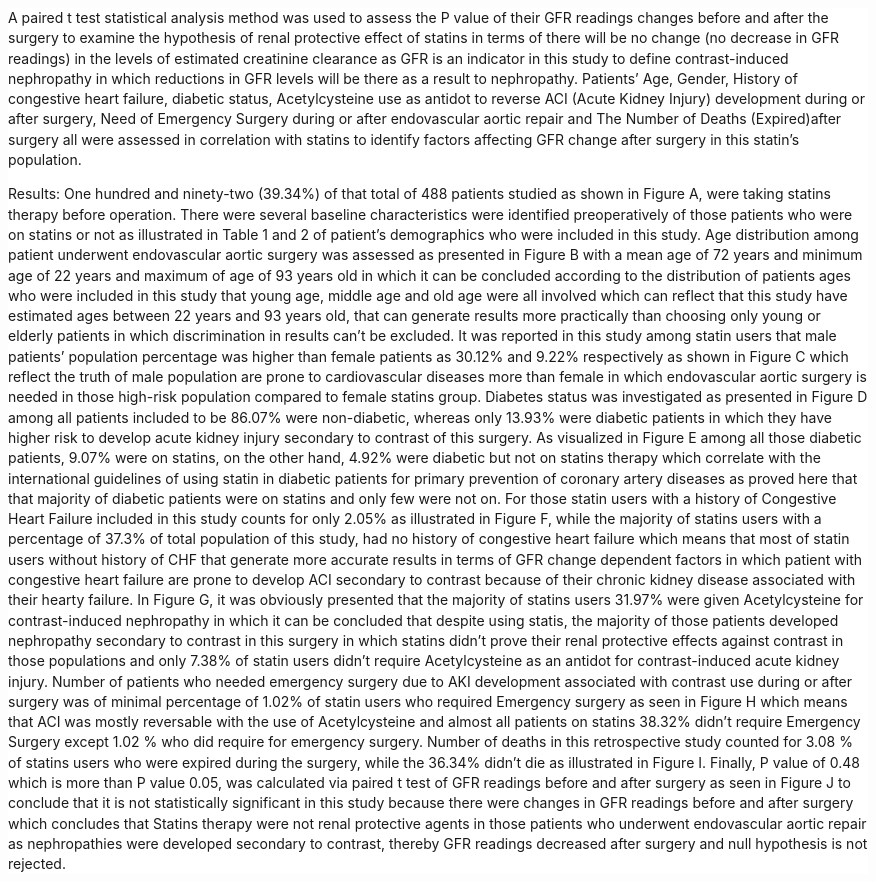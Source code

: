  A paired t test statistical analysis method was used to assess the P value of their GFR readings changes before and after the surgery to examine the hypothesis of renal protective effect of statins in terms of there will be no change (no decrease in GFR readings) in the levels of estimated creatinine clearance as GFR is an indicator in this study to define contrast-induced nephropathy in which reductions in GFR levels will be there as a result to nephropathy. Patients’ Age, Gender, History of congestive heart failure, diabetic status, Acetylcysteine use as antidot to reverse ACI (Acute Kidney Injury) development during or after surgery, Need of Emergency Surgery during or after endovascular aortic repair and The Number of Deaths (Expired)after surgery all were assessed in correlation with statins to identify factors affecting GFR change after surgery in this statin’s population.

Results:
One hundred and ninety-two (39.34%) of that total of 488 patients studied as shown in Figure A, were taking statins therapy before operation. There were several baseline characteristics were identified preoperatively of those patients who were on statins or not as illustrated in Table 1 and 2 of patient’s demographics who were included in this study. Age distribution among patient underwent endovascular aortic surgery was assessed as presented in Figure B with a mean age of 72 years and minimum age of 22 years and maximum of age of 93 years old in which it can be concluded according to the distribution of patients ages who were included in this study that young age, middle age and old age were all  involved which can reflect that this study have estimated ages between 22 years and 93 years old, that can generate results more practically than choosing only young or elderly patients in which discrimination in results can’t be excluded. It was reported in this study among statin users that male patients’ population percentage was higher than female patients as 30.12% and 9.22% respectively as shown in Figure C which reflect the truth of male population are prone to cardiovascular diseases more than female in which endovascular aortic surgery is needed in those high-risk population compared to female statins group. Diabetes status was investigated as presented in Figure D among all patients included to be 86.07% were non-diabetic, whereas only 13.93% were diabetic patients in which they have higher risk to develop acute kidney injury secondary to contrast of this surgery. As visualized in Figure E among all those diabetic patients, 9.07% were on statins, on the other hand, 4.92% were diabetic but not on statins therapy which correlate with the international guidelines of using statin in diabetic patients for primary prevention of coronary artery diseases as proved here that that majority of diabetic patients were on statins and only few were not on. For those statin users with a history of Congestive Heart Failure included in this study counts for only 2.05% as illustrated in Figure F, while the majority of statins users with a percentage of 37.3% of total population of this study, had no history of congestive heart failure which means that most of statin users without history of CHF that generate more accurate results in terms of GFR change dependent factors in which patient with congestive heart failure are prone to develop ACI secondary to contrast because of their chronic kidney disease associated with their hearty failure. In Figure G, it was obviously presented that the majority of statins users 31.97% were given Acetylcysteine for contrast-induced nephropathy in which it can be concluded that despite using statis, the majority of those patients developed nephropathy secondary to contrast in this surgery in which statins didn’t prove their renal protective effects against contrast in those populations and only 7.38% of statin users didn’t require Acetylcysteine as an antidot for contrast-induced acute kidney injury. Number of patients who needed emergency surgery due to AKI development associated with contrast use during or after surgery was of minimal percentage of 1.02% of statin users who required Emergency surgery as seen in Figure H which means that ACI was mostly reversable with the use of Acetylcysteine and almost all patients on statins 38.32% didn’t require Emergency Surgery except 1.02 % who did require for emergency surgery. Number of deaths in this retrospective study counted for 3.08 % of statins users who were expired during the surgery, while the 36.34% didn’t die as illustrated in Figure I. Finally, P value of 0.48 which is more than P value 0.05, was calculated via paired t test of GFR readings before and after surgery as seen in Figure J to conclude that it is not statistically significant in this study because there were changes in GFR readings before and after surgery which concludes that Statins therapy were not renal protective agents in those patients who underwent endovascular aortic repair as nephropathies were developed secondary to contrast, thereby GFR readings decreased after surgery and null hypothesis is not rejected.

